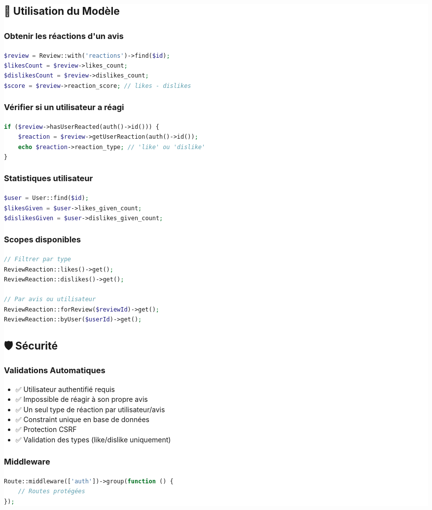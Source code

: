 ## 🎨 Utilisation du Modèle

### Obtenir les réactions d'un avis
```php
$review = Review::with('reactions')->find($id);
$likesCount = $review->likes_count;
$dislikesCount = $review->dislikes_count;
$score = $review->reaction_score; // likes - dislikes
```

### Vérifier si un utilisateur a réagi
```php
if ($review->hasUserReacted(auth()->id())) {
    $reaction = $review->getUserReaction(auth()->id());
    echo $reaction->reaction_type; // 'like' ou 'dislike'
}
```

### Statistiques utilisateur
```php
$user = User::find($id);
$likesGiven = $user->likes_given_count;
$dislikesGiven = $user->dislikes_given_count;
```

### Scopes disponibles
```php
// Filtrer par type
ReviewReaction::likes()->get();
ReviewReaction::dislikes()->get();

// Par avis ou utilisateur
ReviewReaction::forReview($reviewId)->get();
ReviewReaction::byUser($userId)->get();
```

## 🛡️ Sécurité

### Validations Automatiques
- ✅ Utilisateur authentifié requis
- ✅ Impossible de réagir à son propre avis
- ✅ Un seul type de réaction par utilisateur/avis
- ✅ Constraint unique en base de données
- ✅ Protection CSRF
- ✅ Validation des types (like/dislike uniquement)

### Middleware
```php
Route::middleware(['auth'])->group(function () {
    // Routes protégées
});
```
